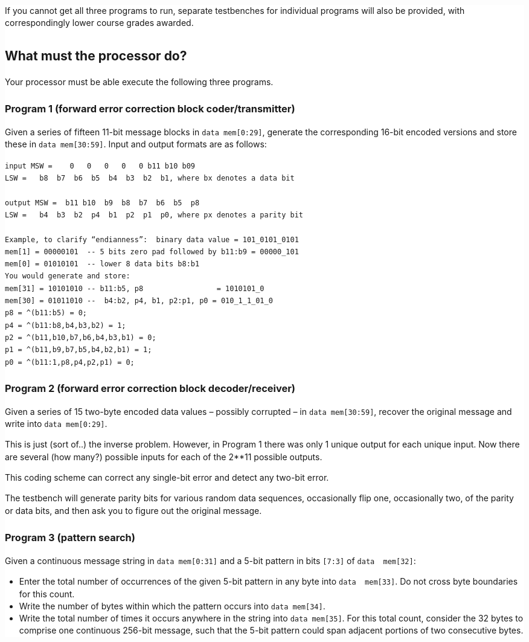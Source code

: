 If you cannot get all three programs to run, separate testbenches for individual programs will 
also be provided, with correspondingly lower course grades awarded.

## What must the processor do?
Your processor must be able execute the following three programs.
### Program 1 (forward error correction block coder/transmitter)
Given a series of fifteen 11-bit message blocks in `data mem[0:29]`, generate the corresponding 
16-bit encoded versions and store these in `data mem[30:59]`.
Input and output formats are as follows: 
```
input MSW =    0   0   0   0   0 b11 b10 b09  
LSW =   b8  b7  b6  b5  b4  b3  b2  b1, where bx denotes a data bit

output MSW =  b11 b10  b9  b8  b7  b6  b5  p8 
LSW =   b4  b3  b2  p4  b1  p2  p1  p0, where px denotes a parity bit

Example, to clarify “endianness”:  binary data value = 101_0101_0101
mem[1] = 00000101  -- 5 bits zero pad followed by b11:b9 = 00000_101
mem[0] = 01010101  -- lower 8 data bits b8:b1
You would generate and store:
mem[31] = 10101010 -- b11:b5, p8                 = 1010101_0 
mem[30] = 01011010 --  b4:b2, p4, b1, p2:p1, p0 = 010_1_1_01_0 
p8 = ^(b11:b5) = 0; 
p4 = ^(b11:b8,b4,b3,b2) = 1; 
p2 = ^(b11,b10,b7,b6,b4,b3,b1) = 0;  
p1 = ^(b11,b9,b7,b5,b4,b2,b1) = 1;        
p0 = ^(b11:1,p8,p4,p2,p1) = 0;
```

### Program 2 (forward error correction block decoder/receiver)

Given a series of 15 two-byte encoded data values – possibly corrupted – in `data mem[30:59]`, recover the original message and write into `data mem[0:29]`.

This is just (sort of..) the inverse problem. However, in Program 1 there was only 1 unique 
output for each unique input. Now there are several (how many?) possible inputs for each of 
the 2**11 possible outputs.

This coding scheme can correct any single-bit error and detect any two-bit error.

The testbench will generate parity bits for various random data sequences, occasionally flip 
one, occasionally two, of the parity or data bits, and then ask you to figure out the original 
message.

### Program 3 (pattern search)
Given a continuous message string in `data mem[0:31]` and a 5-bit pattern in bits `[7:3]` of `data 
mem[32]`:
- Enter the total number of occurrences of the given 5-bit pattern in any byte into `data 
mem[33]`. Do not cross byte boundaries for this count.
- Write the number of bytes within which the pattern occurs into `data mem[34]`.
- Write the total number of times it occurs anywhere in the string into `data mem[35]`. For 
this total count, consider the 32 bytes to comprise one continuous 256-bit message, 
such that the 5-bit pattern could span adjacent portions of two consecutive bytes.
